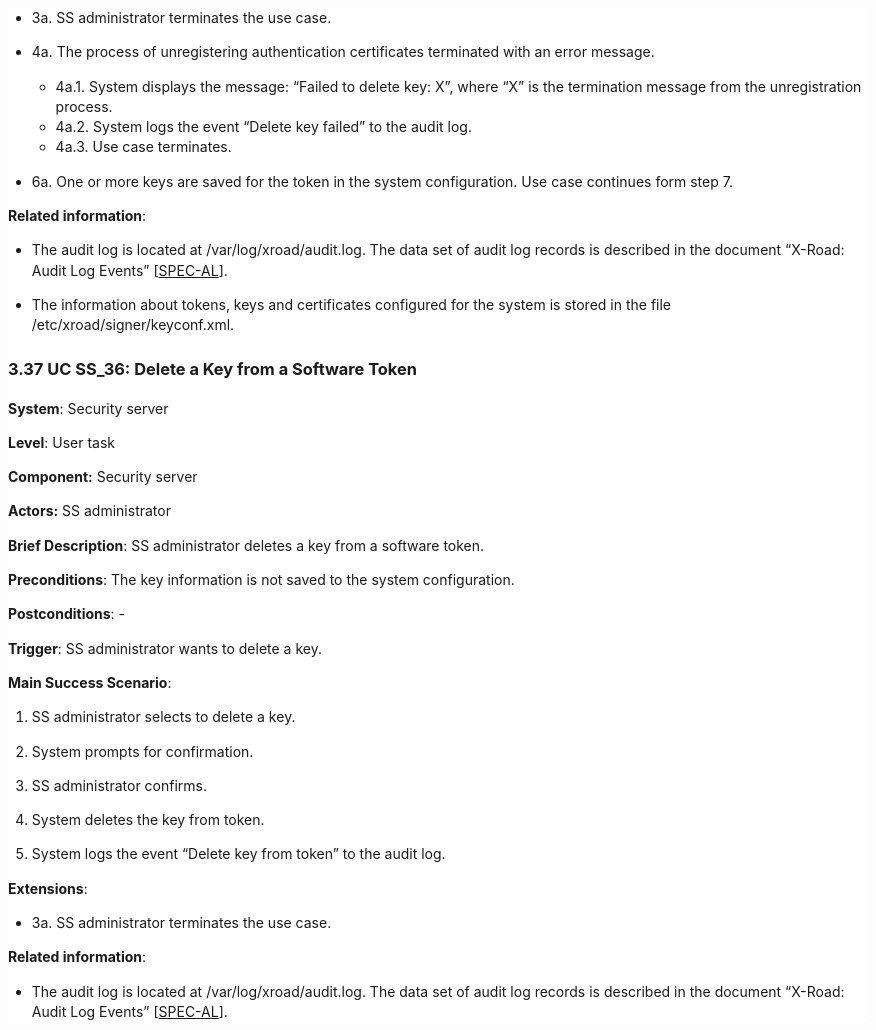 - 3a. SS administrator terminates the use case.

- 4a. The process of unregistering authentication certificates terminated with an error message.
    - 4a.1. System displays the message: “Failed to delete key: X”, where “X” is the termination message from the unregistration process.
    - 4a.2. System logs the event “Delete key failed” to the audit log.
    - 4a.3. Use case terminates.

- 6a. One or more keys are saved for the token in the system configuration. Use case continues form step 7.

**Related information**:

-   The audit log is located at /var/log/xroad/audit.log. The data set
    of audit log records is described in the document “X-Road: Audit Log
    Events” \[[SPEC-AL](#Ref_SPEC-AL)\].

-   The information about tokens, keys and certificates configured for
    the system is stored in the file /etc/xroad/signer/keyconf.xml.

### 3.37 UC SS\_36: Delete a Key from a Software Token

**System**: Security server

**Level**: User task

**Component:** Security server

**Actors:** SS administrator

**Brief Description**: SS administrator deletes a key from a software
token.

**Preconditions**: The key information is not saved to the system
configuration.

**Postconditions**: -

**Trigger**: SS administrator wants to delete a key.

**Main Success Scenario**:

1.  SS administrator selects to delete a key.

2.  System prompts for confirmation.

3.  SS administrator confirms.

4.  System deletes the key from token.

5.  System logs the event “Delete key from token” to the audit log.

**Extensions**:

- 3a. SS administrator terminates the use case.

**Related information**:

-   The audit log is located at /var/log/xroad/audit.log. The data set
    of audit log records is described in the document “X-Road: Audit Log
    Events” \[[SPEC-AL](#Ref_SPEC-AL)\].
